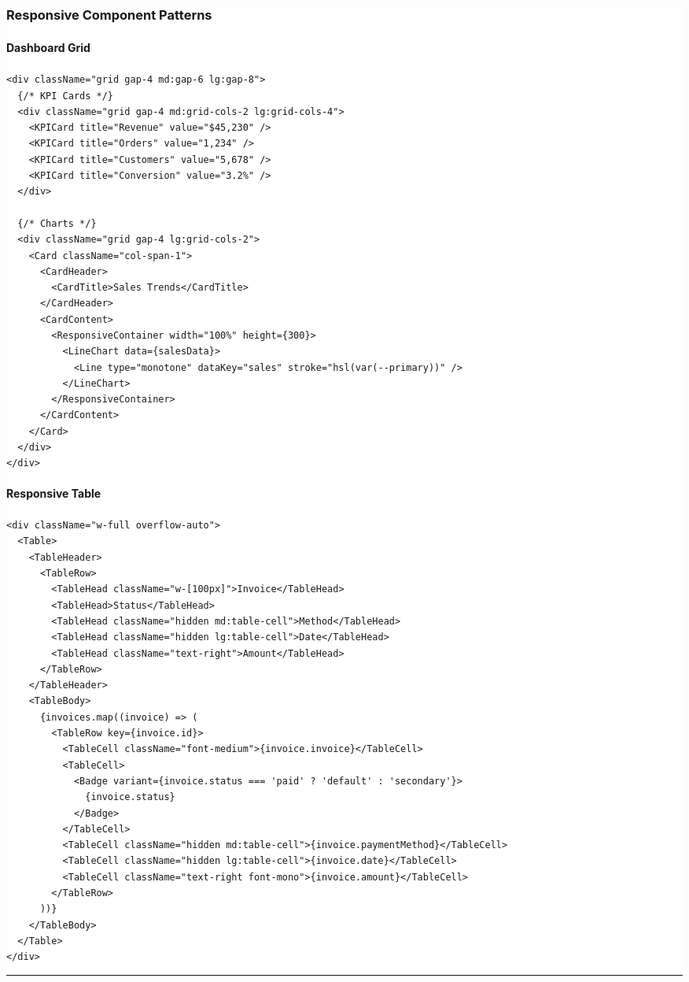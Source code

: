 ### Responsive Component Patterns

#### Dashboard Grid
```tsx
<div className="grid gap-4 md:gap-6 lg:gap-8">
  {/* KPI Cards */}
  <div className="grid gap-4 md:grid-cols-2 lg:grid-cols-4">
    <KPICard title="Revenue" value="$45,230" />
    <KPICard title="Orders" value="1,234" />
    <KPICard title="Customers" value="5,678" />
    <KPICard title="Conversion" value="3.2%" />
  </div>
  
  {/* Charts */}
  <div className="grid gap-4 lg:grid-cols-2">
    <Card className="col-span-1">
      <CardHeader>
        <CardTitle>Sales Trends</CardTitle>
      </CardHeader>
      <CardContent>
        <ResponsiveContainer width="100%" height={300}>
          <LineChart data={salesData}>
            <Line type="monotone" dataKey="sales" stroke="hsl(var(--primary))" />
          </LineChart>
        </ResponsiveContainer>
      </CardContent>
    </Card>
  </div>
</div>
```

#### Responsive Table
```tsx
<div className="w-full overflow-auto">
  <Table>
    <TableHeader>
      <TableRow>
        <TableHead className="w-[100px]">Invoice</TableHead>
        <TableHead>Status</TableHead>
        <TableHead className="hidden md:table-cell">Method</TableHead>
        <TableHead className="hidden lg:table-cell">Date</TableHead>
        <TableHead className="text-right">Amount</TableHead>
      </TableRow>
    </TableHeader>
    <TableBody>
      {invoices.map((invoice) => (
        <TableRow key={invoice.id}>
          <TableCell className="font-medium">{invoice.invoice}</TableCell>
          <TableCell>
            <Badge variant={invoice.status === 'paid' ? 'default' : 'secondary'}>
              {invoice.status}
            </Badge>
          </TableCell>
          <TableCell className="hidden md:table-cell">{invoice.paymentMethod}</TableCell>
          <TableCell className="hidden lg:table-cell">{invoice.date}</TableCell>
          <TableCell className="text-right font-mono">{invoice.amount}</TableCell>
        </TableRow>
      ))}
    </TableBody>
  </Table>
</div>
```

---